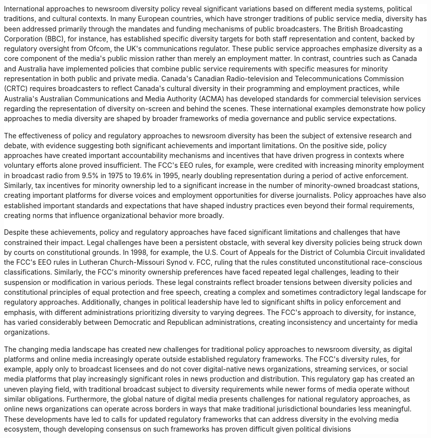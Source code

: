 International approaches to newsroom diversity policy reveal significant variations based on different media systems, political traditions, and cultural contexts. In many European countries, which have stronger traditions of public service media, diversity has been addressed primarily through the mandates and funding mechanisms of public broadcasters. The British Broadcasting Corporation (BBC), for instance, has established specific diversity targets for both staff representation and content, backed by regulatory oversight from Ofcom, the UK's communications regulator. These public service approaches emphasize diversity as a core component of the media's public mission rather than merely an employment matter. In contrast, countries such as Canada and Australia have implemented policies that combine public service requirements with specific measures for minority representation in both public and private media. Canada's Canadian Radio-television and Telecommunications Commission (CRTC) requires broadcasters to reflect Canada's cultural diversity in their programming and employment practices, while Australia's Australian Communications and Media Authority (ACMA) has developed standards for commercial television services regarding the representation of diversity on-screen and behind the scenes. These international examples demonstrate how policy approaches to media diversity are shaped by broader frameworks of media governance and public service expectations.

The effectiveness of policy and regulatory approaches to newsroom diversity has been the subject of extensive research and debate, with evidence suggesting both significant achievements and important limitations. On the positive side, policy approaches have created important accountability mechanisms and incentives that have driven progress in contexts where voluntary efforts alone proved insufficient. The FCC's EEO rules, for example, were credited with increasing minority employment in broadcast radio from 9.5% in 1975 to 19.6% in 1995, nearly doubling representation during a period of active enforcement. Similarly, tax incentives for minority ownership led to a significant increase in the number of minority-owned broadcast stations, creating important platforms for diverse voices and employment opportunities for diverse journalists. Policy approaches have also established important standards and expectations that have shaped industry practices even beyond their formal requirements, creating norms that influence organizational behavior more broadly.

Despite these achievements, policy and regulatory approaches have faced significant limitations and challenges that have constrained their impact. Legal challenges have been a persistent obstacle, with several key diversity policies being struck down by courts on constitutional grounds. In 1998, for example, the U.S. Court of Appeals for the District of Columbia Circuit invalidated the FCC's EEO rules in Lutheran Church-Missouri Synod v. FCC, ruling that the rules constituted unconstitutional race-conscious classifications. Similarly, the FCC's minority ownership preferences have faced repeated legal challenges, leading to their suspension or modification in various periods. These legal constraints reflect broader tensions between diversity policies and constitutional principles of equal protection and free speech, creating a complex and sometimes contradictory legal landscape for regulatory approaches. Additionally, changes in political leadership have led to significant shifts in policy enforcement and emphasis, with different administrations prioritizing diversity to varying degrees. The FCC's approach to diversity, for instance, has varied considerably between Democratic and Republican administrations, creating inconsistency and uncertainty for media organizations.

The changing media landscape has created new challenges for traditional policy approaches to newsroom diversity, as digital platforms and online media increasingly operate outside established regulatory frameworks. The FCC's diversity rules, for example, apply only to broadcast licensees and do not cover digital-native news organizations, streaming services, or social media platforms that play increasingly significant roles in news production and distribution. This regulatory gap has created an uneven playing field, with traditional broadcast subject to diversity requirements while newer forms of media operate without similar obligations. Furthermore, the global nature of digital media presents challenges for national regulatory approaches, as online news organizations can operate across borders in ways that make traditional jurisdictional boundaries less meaningful. These developments have led to calls for updated regulatory frameworks that can address diversity in the evolving media ecosystem, though developing consensus on such frameworks has proven difficult given political divisions

